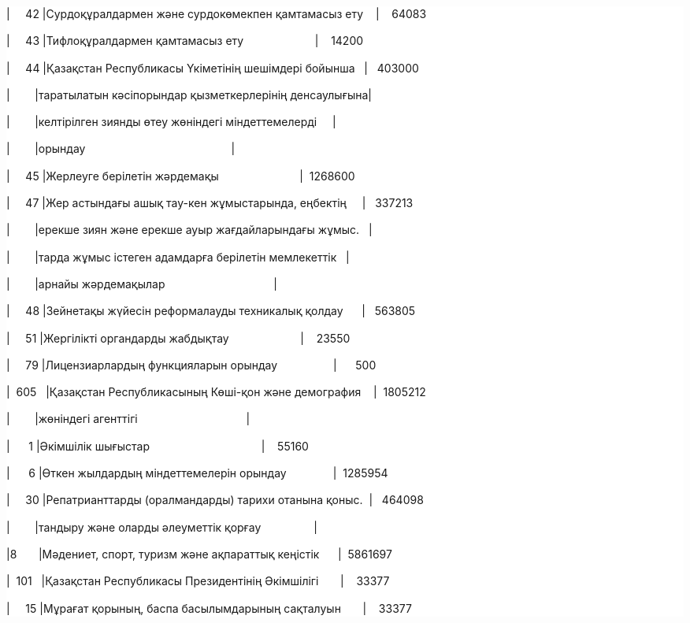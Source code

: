 |     42 |Сурдоқұралдармен және сурдокөмекпен қамтамасыз ету    |    64083

|     43 |Тифлоқұралдармен қамтамасыз ету                       |    14200

|     44 |Қазақстан Республикасы Үкіметінің шешімдері бойынша   |   403000

|        |таратылатын кәсіпорындар қызметкерлерінің денсаулығына|

|        |келтірілген зиянды өтеу жөніндегі міндеттемелерді     |

|        |орындау                                               |

|     45 |Жерлеуге берілетін жәрдемақы                          |  1268600

|     47 |Жер астындағы ашық тау-кен жұмыстарында, еңбектің     |   337213

|        |ерекше зиян және ерекше ауыр жағдайларындағы жұмыс.   |

|        |тарда жұмыс істеген адамдарға берілетін мемлекеттік   |

|        |арнайы жәрдемақылар                                   |

|     48 |Зейнетақы жүйесін реформалауды техникалық қолдау      |   563805

|     51 |Жергілікті органдарды жабдықтау                       |    23550

|     79 |Лицензиарлардың функцияларын орындау                  |      500

|  605   |Қазақстан Республикасының Көші-қон және демография    |  1805212

|        |жөніндегі агенттігі                                   |

|      1 |Әкімшілік шығыстар                                    |    55160

|      6 |Өткен жылдардың міндеттемелерін орындау               |  1285954

|     30 |Репатрианттарды (оралмандарды) тарихи отанына қоныс.  |   464098

|        |тандыру және оларды әлеуметтік қорғау                 |

|8       |Мәдениет, спорт, туризм және ақпараттық кеңістік      |  5861697

|  101   |Қазақстан Республикасы Президентінің Әкімшілігі       |    33377

|     15 |Мұрағат қорының, баспа басылымдарының сақталуын       |    33377

